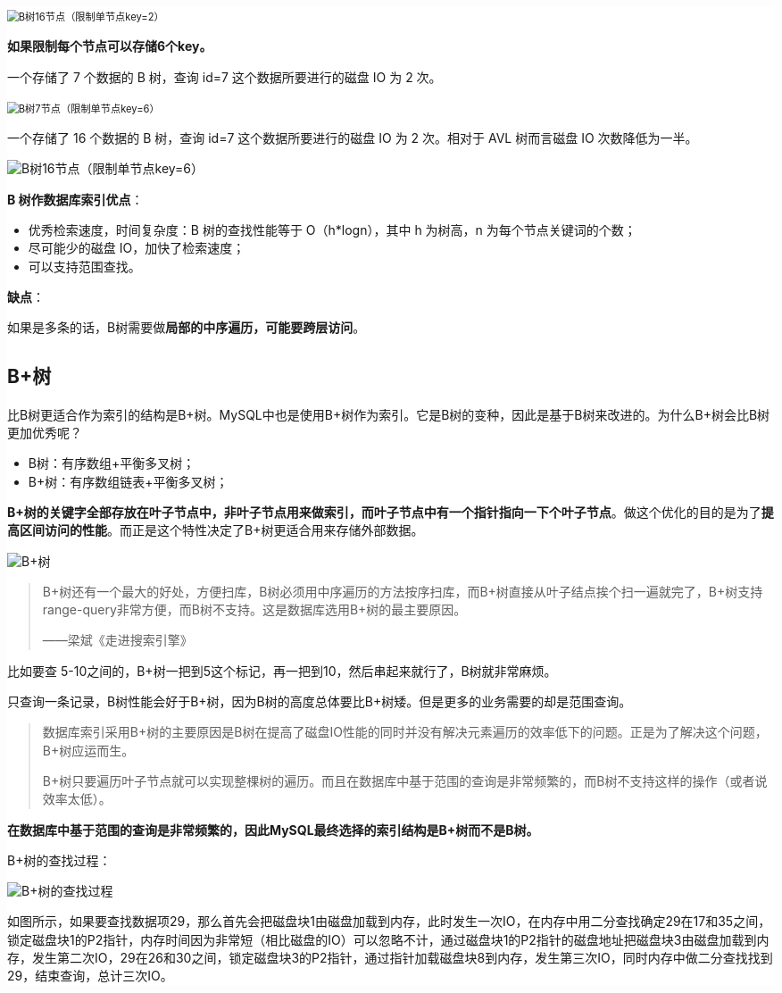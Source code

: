 <img src="https://gitee.com/koala010/typora/raw/master/img/20210626115100.png" alt="B树16节点（限制单节点key=2）" style="zoom:80%;" />

**如果限制每个节点可以存储6个key。**

一个存储了 7 个数据的 B 树，查询 id=7 这个数据所要进行的磁盘 IO 为 2 次。

<img src="https://gitee.com/koala010/typora/raw/master/img/20210626115252.png" alt="B树7节点（限制单节点key=6）" style="zoom:80%;" />



一个存储了 16 个数据的 B 树，查询 id=7 这个数据所要进行的磁盘 IO 为 2 次。相对于 AVL 树而言磁盘 IO 次数降低为一半。

![B树16节点（限制单节点key=6）](https://gitee.com/koala010/typora/raw/master/img/20210626115329.png)

**B 树作数据库索引优点**：

- 优秀检索速度，时间复杂度：B 树的查找性能等于 O（h*logn），其中 h 为树高，n 为每个节点关键词的个数；
- 尽可能少的磁盘 IO，加快了检索速度；
- 可以支持范围查找。

**缺点**：

如果是多条的话，B树需要做**局部的中序遍历，可能要跨层访问**。

## B+树

比B树更适合作为索引的结构是B+树。MySQL中也是使用B+树作为索引。它是B树的变种，因此是基于B树来改进的。为什么B+树会比B树更加优秀呢？

- B树：有序数组+平衡多叉树；
- B+树：有序数组链表+平衡多叉树；

**B+树的关键字全部存放在叶子节点中，非叶子节点用来做索引，而叶子节点中有一个指针指向一下个叶子节点**。做这个优化的目的是为了**提高区间访问的性能**。而正是这个特性决定了B+树更适合用来存储外部数据。

![B+树](https://gitee.com/koala010/typora/raw/master/img/20210626115803.png)

> B+树还有一个最大的好处，方便扫库，B树必须用中序遍历的方法按序扫库，而B+树直接从叶子结点挨个扫一遍就完了，B+树支持range-query非常方便，而B树不支持。这是数据库选用B+树的最主要原因。
>
> ——梁斌《走进搜索引擎》

比如要查 5-10之间的，B+树一把到5这个标记，再一把到10，然后串起来就行了，B树就非常麻烦。

只查询一条记录，B树性能会好于B+树，因为B树的高度总体要比B+树矮。但是更多的业务需要的却是范围查询。

> 数据库索引采用B+树的主要原因是B树在提高了磁盘IO性能的同时并没有解决元素遍历的效率低下的问题。正是为了解决这个问题，B+树应运而生。
>
> B+树只要遍历叶子节点就可以实现整棵树的遍历。而且在数据库中基于范围的查询是非常频繁的，而B树不支持这样的操作（或者说效率太低）。

**在数据库中基于范围的查询是非常频繁的，因此MySQL最终选择的索引结构是B+树而不是B树。**



B+树的查找过程：

![B+树的查找过程](https://cos.duktig.cn/typora/202109232157672.jpeg)



如图所示，如果要查找数据项29，那么首先会把磁盘块1由磁盘加载到内存，此时发生一次IO，在内存中用二分查找确定29在17和35之间，锁定磁盘块1的P2指针，内存时间因为非常短（相比磁盘的IO）可以忽略不计，通过磁盘块1的P2指针的磁盘地址把磁盘块3由磁盘加载到内存，发生第二次IO，29在26和30之间，锁定磁盘块3的P2指针，通过指针加载磁盘块8到内存，发生第三次IO，同时内存中做二分查找找到29，结束查询，总计三次IO。
